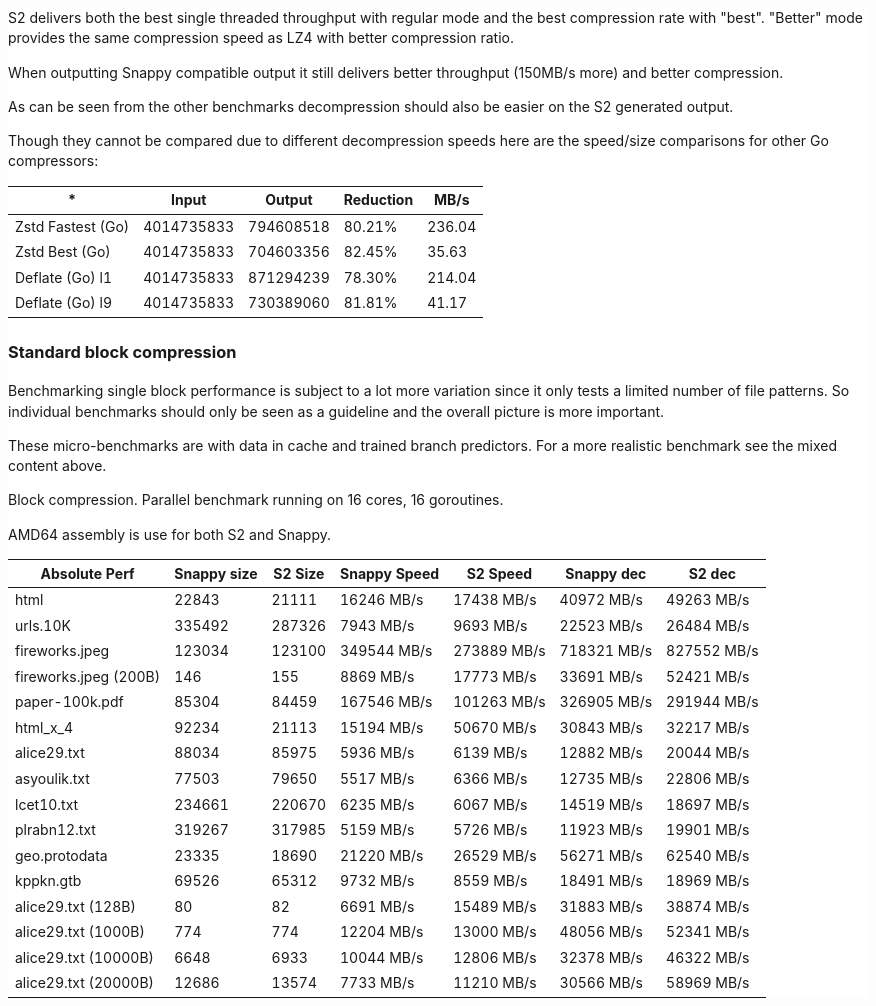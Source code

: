 S2 delivers both the best single threaded throughput with regular mode and the best compression rate with "best".
"Better" mode provides the same compression speed as LZ4 with better compression ratio. 

When outputting Snappy compatible output it still delivers better throughput (150MB/s more) and better compression.

As can be seen from the other benchmarks decompression should also be easier on the S2 generated output.

Though they cannot be compared due to different decompression speeds here are the speed/size comparisons for
other Go compressors:

| *                 | Input      | Output     | Reduction | MB/s   |
|-------------------|------------|------------|-----------|--------|
| Zstd Fastest (Go) | 4014735833 | 794608518  | 80.21%    | 236.04 |
| Zstd Best (Go)    | 4014735833 | 704603356  | 82.45%    | 35.63  |
| Deflate (Go) l1   | 4014735833 | 871294239  | 78.30%    | 214.04 |
| Deflate (Go) l9   | 4014735833 | 730389060  | 81.81%    | 41.17  |

### Standard block compression

Benchmarking single block performance is subject to a lot more variation since it only tests a limited number of file patterns.
So individual benchmarks should only be seen as a guideline and the overall picture is more important.

These micro-benchmarks are with data in cache and trained branch predictors. For a more realistic benchmark see the mixed content above. 

Block compression. Parallel benchmark running on 16 cores, 16 goroutines.

AMD64 assembly is use for both S2 and Snappy.

| Absolute Perf         | Snappy size | S2 Size | Snappy Speed | S2 Speed    | Snappy dec  | S2 dec      |
|-----------------------|-------------|---------|--------------|-------------|-------------|-------------|
| html                  | 22843       | 21111   | 16246 MB/s   | 17438 MB/s  | 40972 MB/s  | 49263 MB/s  |
| urls.10K              | 335492      | 287326  | 7943 MB/s    | 9693 MB/s   | 22523 MB/s  | 26484 MB/s  |
| fireworks.jpeg        | 123034      | 123100  | 349544 MB/s  | 273889 MB/s | 718321 MB/s | 827552 MB/s |
| fireworks.jpeg (200B) | 146         | 155     | 8869 MB/s    | 17773 MB/s  | 33691 MB/s  | 52421 MB/s  |
| paper-100k.pdf        | 85304       | 84459   | 167546 MB/s  | 101263 MB/s | 326905 MB/s | 291944 MB/s |
| html_x_4              | 92234       | 21113   | 15194 MB/s   | 50670 MB/s  | 30843 MB/s  | 32217 MB/s  |
| alice29.txt           | 88034       | 85975   | 5936 MB/s    | 6139 MB/s   | 12882 MB/s  | 20044 MB/s  |
| asyoulik.txt          | 77503       | 79650   | 5517 MB/s    | 6366 MB/s   | 12735 MB/s  | 22806 MB/s  |
| lcet10.txt            | 234661      | 220670  | 6235 MB/s    | 6067 MB/s   | 14519 MB/s  | 18697 MB/s  |
| plrabn12.txt          | 319267      | 317985  | 5159 MB/s    | 5726 MB/s   | 11923 MB/s  | 19901 MB/s  |
| geo.protodata         | 23335       | 18690   | 21220 MB/s   | 26529 MB/s  | 56271 MB/s  | 62540 MB/s  |
| kppkn.gtb             | 69526       | 65312   | 9732 MB/s    | 8559 MB/s   | 18491 MB/s  | 18969 MB/s  |
| alice29.txt (128B)    | 80          | 82      | 6691 MB/s    | 15489 MB/s  | 31883 MB/s  | 38874 MB/s  |
| alice29.txt (1000B)   | 774         | 774     | 12204 MB/s   | 13000 MB/s  | 48056 MB/s  | 52341 MB/s  |
| alice29.txt (10000B)  | 6648        | 6933    | 10044 MB/s   | 12806 MB/s  | 32378 MB/s  | 46322 MB/s  |
| alice29.txt (20000B)  | 12686       | 13574   | 7733 MB/s    | 11210 MB/s  | 30566 MB/s  | 58969 MB/s  |
